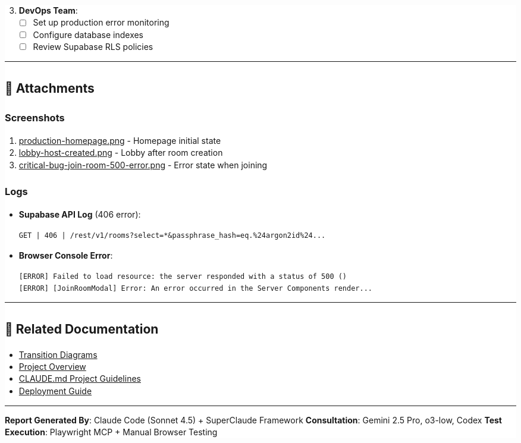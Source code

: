 3. **DevOps Team**:
   - [ ] Set up production error monitoring
   - [ ] Configure database indexes
   - [ ] Review Supabase RLS policies

---

## 📎 Attachments

### Screenshots
1. [production-homepage.png](./.playwright-mcp/production-homepage.png) - Homepage initial state
2. [lobby-host-created.png](./.playwright-mcp/lobby-host-created.png) - Lobby after room creation
3. [critical-bug-join-room-500-error.png](./.playwright-mcp/critical-bug-join-room-500-error.png) - Error state when joining

### Logs
- **Supabase API Log** (406 error):
  ```
  GET | 406 | /rest/v1/rooms?select=*&passphrase_hash=eq.%24argon2id%24...
  ```

- **Browser Console Error**:
  ```
  [ERROR] Failed to load resource: the server responded with a status of 500 ()
  [ERROR] [JoinRoomModal] Error: An error occurred in the Server Components render...
  ```

---

## 🔗 Related Documentation

- [Transition Diagrams](../docs/20251019_インサイダー実装図一覧.md)
- [Project Overview](../docs/インサイダー_オンライン対戦アプリ概要（実装図ベース）.md)
- [CLAUDE.md Project Guidelines](../CLAUDE.md)
- [Deployment Guide](../docs/DEPLOYMENT.md)

---

**Report Generated By**: Claude Code (Sonnet 4.5) + SuperClaude Framework
**Consultation**: Gemini 2.5 Pro, o3-low, Codex
**Test Execution**: Playwright MCP + Manual Browser Testing

